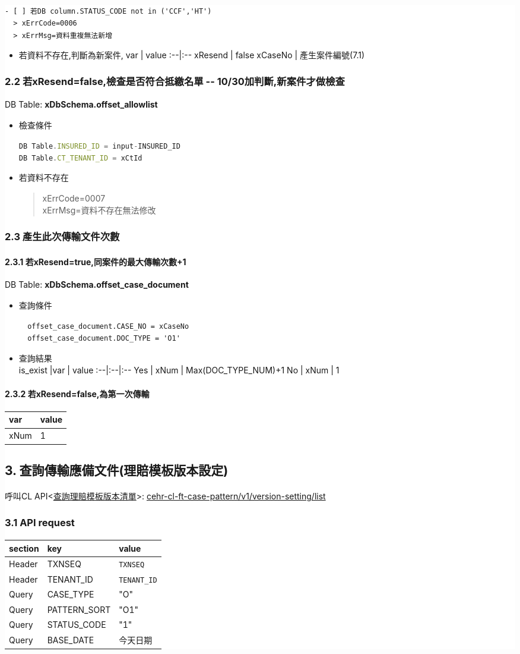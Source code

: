     - [ ] 若DB column.STATUS_CODE not in ('CCF','HT')
      > xErrCode=0006  
      > xErrMsg=資料重複無法新增
    

  - 若資料不存在,判斷為新案件,
    var | value
    :--|:--
    xResend | false
    xCaseNo | 產生案件編號(7.1)

  ### 2.2 若xResend=false,檢查是否符合抵繳名單 -- 10/30加判斷,新案件才做檢查
  DB Table: **xDbSchema.offset_allowlist**

  - 檢查條件
    ```javascript      
    DB Table.INSURED_ID = input-INSURED_ID
    DB Table.CT_TENANT_ID = xCtId
    ```
  
  - 若資料不存在
    > xErrCode=0007  
    > xErrMsg=資料不存在無法修改

  ### 2.3 產生此次傳輸文件次數 
  #### 2.3.1 若xResend=true,同案件的最大傳輸次數+1
  DB Table: **xDbSchema.offset_case_document**

  - 查詢條件
    
          offset_case_document.CASE_NO = xCaseNo
          offset_case_document.DOC_TYPE = 'O1'

  - 查詢結果  
    is_exist |var | value
    :--|:--|:--
    Yes | xNum | Max(DOC_TYPE_NUM)+1
    No | xNum | 1
    
  #### 2.3.2 若xResend=false,為第一次傳輸
  var |value
  :--|:--
  xNum | 1

  ## 3. 查詢傳輸應備文件(理賠模板版本設定)
  呼叫CL API<[查詢理賠模板版本清單](../../cehr-cl-ft-case-pattern/docs/查詢理賠模板版本清單.md)>: [cehr-cl-ft-case-pattern/v1/version-setting/list](../../cehr-cl-ft-case-pattern/openapi.yaml)

  ### 3.1 API request 
  section | key | value
  :--|:--|:--
  Header | TXNSEQ | `TXNSEQ`
  Header | TENANT_ID | `TENANT_ID`
  Query | CASE_TYPE | "O"
  Query | PATTERN_SORT | "O1"
  Query | STATUS_CODE | "1"
  Query | BASE_DATE | 今天日期 
